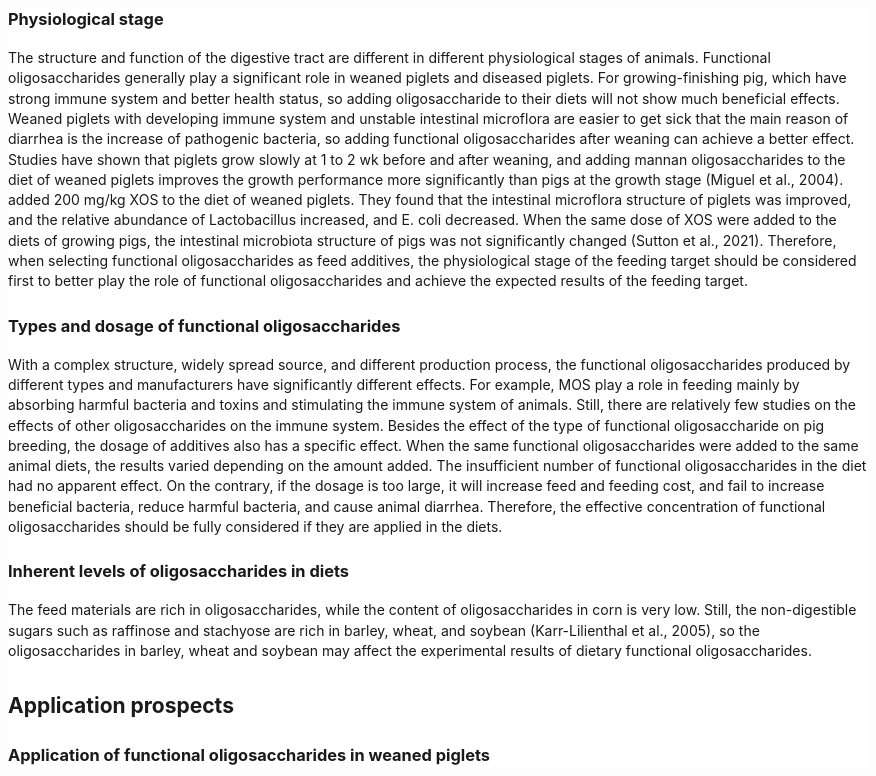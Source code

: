 
### Physiological stage

The structure and function of the digestive tract are different in different physiological stages of animals. Functional oligosaccharides generally play a significant role in weaned piglets and diseased piglets. For growing-finishing pig, which have strong immune system and better health status, so adding oligosaccharide to their diets will not show much beneficial effects. Weaned piglets with developing immune system and unstable intestinal microflora are easier to get sick that the main reason of diarrhea is the increase of pathogenic bacteria, so adding functional oligosaccharides after weaning can achieve a better effect. Studies have shown that piglets grow slowly at 1 to 2 wk before and after weaning, and adding mannan oligosaccharides to the diet of weaned piglets improves the growth performance more significantly than pigs at the growth stage (Miguel et al., 2004).  added 200 mg/kg XOS to the diet of weaned piglets. They found that the intestinal microflora structure of piglets was improved, and the relative abundance of Lactobacillus increased, and E. coli decreased. When the same dose of XOS were added to the diets of growing pigs, the intestinal microbiota structure of pigs was not significantly changed (Sutton et al., 2021). Therefore, when selecting functional oligosaccharides as feed additives, the physiological stage of the feeding target should be considered first to better play the role of functional oligosaccharides and achieve the expected results of the feeding target. 


### Types and dosage of functional oligosaccharides

With a complex structure, widely spread source, and different production process, the functional oligosaccharides produced by different types and manufacturers have significantly different effects. For example, MOS play a role in feeding mainly by absorbing harmful bacteria and toxins and stimulating the immune system of animals. Still, there are relatively few studies on the effects of other oligosaccharides on the immune system. Besides the effect of the type of functional oligosaccharide on pig breeding, the dosage of additives also has a specific effect. When the same functional oligosaccharides were added to the same animal diets, the results varied depending on the amount added. The insufficient number of functional oligosaccharides in the diet had no apparent effect. On the contrary, if the dosage is too large, it will increase feed and feeding cost, and fail to increase beneficial bacteria, reduce harmful bacteria, and cause animal diarrhea. Therefore, the effective concentration of functional oligosaccharides should be fully considered if they are applied in the diets.


### Inherent levels of oligosaccharides in diets

The feed materials are rich in oligosaccharides, while the content of oligosaccharides in corn is very low. Still, the non-digestible sugars such as raffinose and stachyose are rich in barley, wheat, and soybean (Karr-Lilienthal et al., 2005), so the oligosaccharides in barley, wheat and soybean may affect the experimental results of dietary functional oligosaccharides.


## Application prospects


### Application of functional oligosaccharides in weaned piglets
